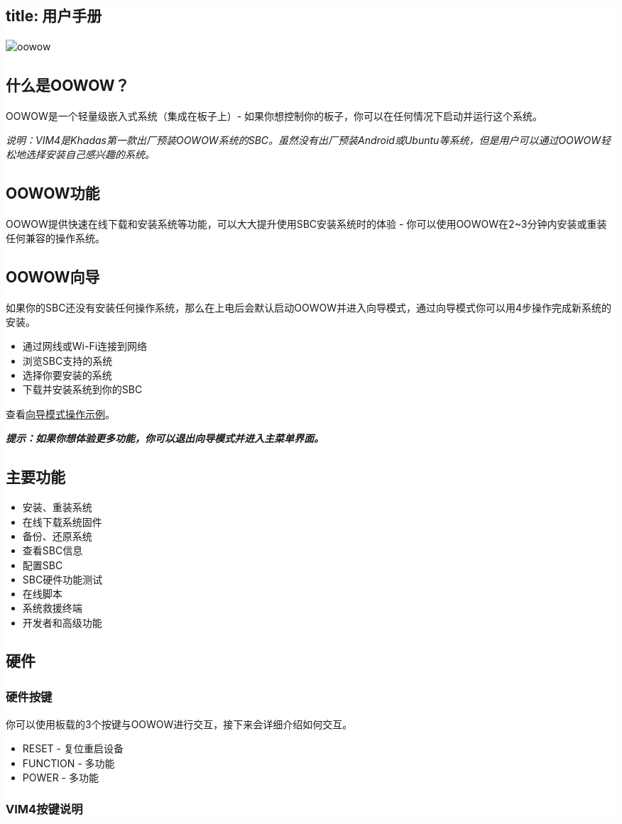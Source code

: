 title: 用户手册
---

![oowow](/oowow/images/oowow.png)

## 什么是OOWOW？

OOWOW是一个轻量级嵌入式系统（集成在板子上）- 如果你想控制你的板子，你可以在任何情况下启动并运行这个系统。

*说明：VIM4是Khadas第一款出厂预装OOWOW系统的SBC。虽然没有出厂预装Android或Ubuntu等系统，但是用户可以通过OOWOW轻松地选择安装自己感兴趣的系统。*

## OOWOW功能

OOWOW提供快速在线下载和安装系统等功能，可以大大提升使用SBC安装系统时的体验 - 你可以使用OOWOW在2~3分钟内安装或重装任何兼容的操作系统。

## OOWOW向导

如果你的SBC还没有安装任何操作系统，那么在上电后会默认启动OOWOW并进入向导模式，通过向导模式你可以用4步操作完成新系统的安装。

* 通过网线或Wi-Fi连接到网络
* 浏览SBC支持的系统
* 选择你要安装的系统
* 下载并安装系统到你的SBC

查看[向导模式操作示例](https://dl.khadas.com/.temp/oowow/screencast/quick-start/-gallery?play=loop)。

***提示：如果你想体验更多功能，你可以退出向导模式并进入主菜单界面。***

## 主要功能

* 安装、重装系统
* 在线下载系统固件
* 备份、还原系统
* 查看SBC信息
* 配置SBC
* SBC硬件功能测试
* 在线脚本
* 系统救援终端
* 开发者和高级功能

## 硬件

### 硬件按键

你可以使用板载的3个按键与OOWOW进行交互，接下来会详细介绍如何交互。

* RESET - 复位重启设备
* FUNCTION - 多功能
* POWER - 多功能

### VIM4按键说明
